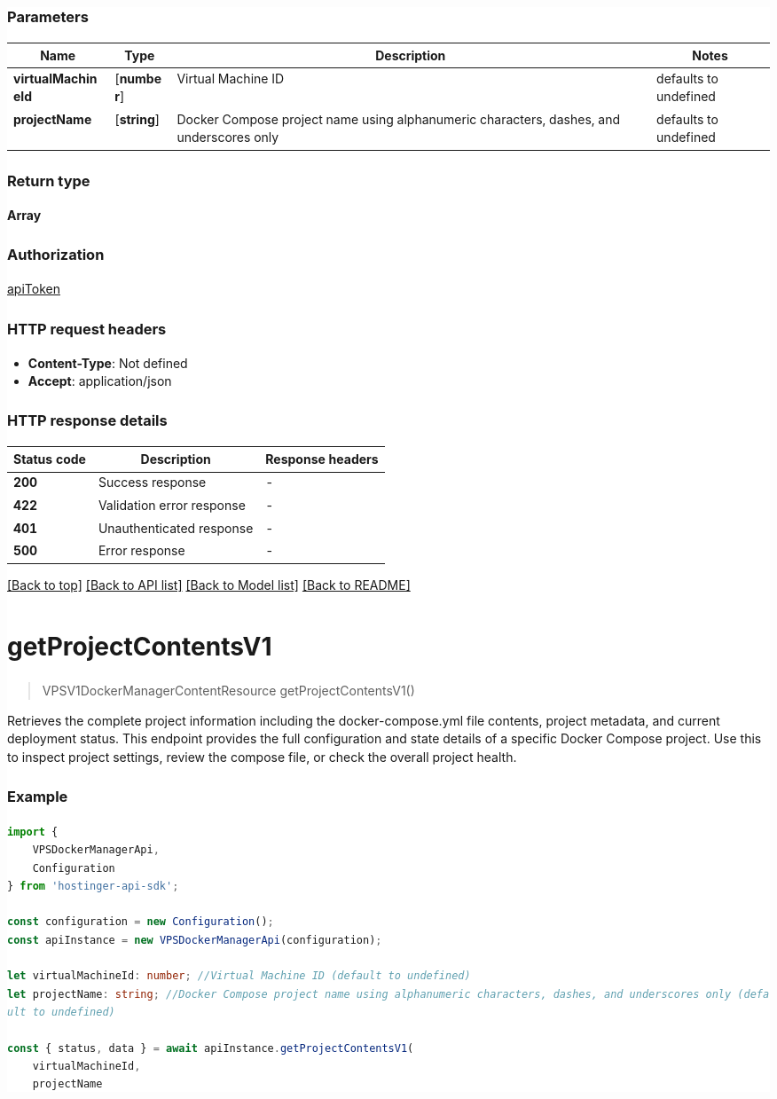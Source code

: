 ```typescript
```

### Parameters

|Name | Type | Description  | Notes|
|------------- | ------------- | ------------- | -------------|
| **virtualMachineId** | [**number**] | Virtual Machine ID | defaults to undefined|
| **projectName** | [**string**] | Docker Compose project name using alphanumeric characters, dashes, and underscores only | defaults to undefined|


### Return type

**Array<VPSV1DockerManagerContainerResource>**

### Authorization

[apiToken](../README.md#apiToken)

### HTTP request headers

 - **Content-Type**: Not defined
 - **Accept**: application/json


### HTTP response details
| Status code | Description | Response headers |
|-------------|-------------|------------------|
|**200** | Success response |  -  |
|**422** | Validation error response |  -  |
|**401** | Unauthenticated response |  -  |
|**500** | Error response |  -  |

[[Back to top]](#) [[Back to API list]](../README.md#documentation-for-api-endpoints) [[Back to Model list]](../README.md#documentation-for-models) [[Back to README]](../README.md)

# **getProjectContentsV1**
> VPSV1DockerManagerContentResource getProjectContentsV1()

Retrieves the complete project information including the docker-compose.yml file contents, project metadata, and current deployment status.   This endpoint provides the full configuration and state details of a specific Docker Compose project.   Use this to inspect project settings, review the compose file, or check the overall project health.

### Example

```typescript
import {
    VPSDockerManagerApi,
    Configuration
} from 'hostinger-api-sdk';

const configuration = new Configuration();
const apiInstance = new VPSDockerManagerApi(configuration);

let virtualMachineId: number; //Virtual Machine ID (default to undefined)
let projectName: string; //Docker Compose project name using alphanumeric characters, dashes, and underscores only (default to undefined)

const { status, data } = await apiInstance.getProjectContentsV1(
    virtualMachineId,
    projectName
```